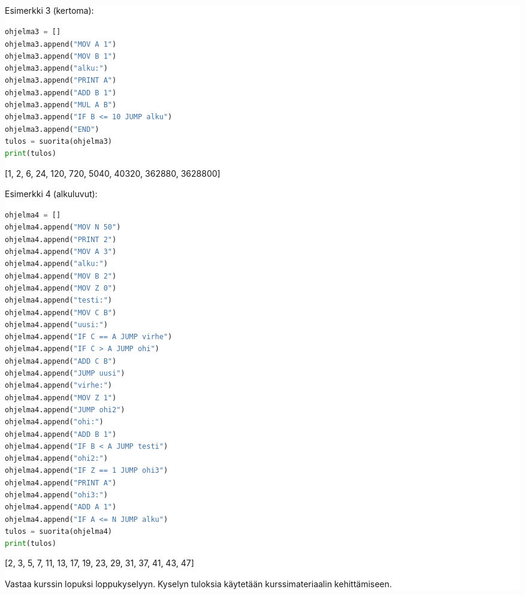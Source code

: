 </sample-output>

Esimerkki 3 (kertoma):

```python
ohjelma3 = []
ohjelma3.append("MOV A 1")
ohjelma3.append("MOV B 1")
ohjelma3.append("alku:")
ohjelma3.append("PRINT A")
ohjelma3.append("ADD B 1")
ohjelma3.append("MUL A B")
ohjelma3.append("IF B <= 10 JUMP alku")
ohjelma3.append("END")
tulos = suorita(ohjelma3)
print(tulos)
```

<sample-output>

[1, 2, 6, 24, 120, 720, 5040, 40320, 362880, 3628800]

</sample-output>

Esimerkki 4 (alkuluvut):

```python
ohjelma4 = []
ohjelma4.append("MOV N 50")
ohjelma4.append("PRINT 2")
ohjelma4.append("MOV A 3")
ohjelma4.append("alku:")
ohjelma4.append("MOV B 2")
ohjelma4.append("MOV Z 0")
ohjelma4.append("testi:")
ohjelma4.append("MOV C B")
ohjelma4.append("uusi:")
ohjelma4.append("IF C == A JUMP virhe")
ohjelma4.append("IF C > A JUMP ohi")
ohjelma4.append("ADD C B")
ohjelma4.append("JUMP uusi")
ohjelma4.append("virhe:")
ohjelma4.append("MOV Z 1")
ohjelma4.append("JUMP ohi2")
ohjelma4.append("ohi:")
ohjelma4.append("ADD B 1")
ohjelma4.append("IF B < A JUMP testi")
ohjelma4.append("ohi2:")
ohjelma4.append("IF Z == 1 JUMP ohi3")
ohjelma4.append("PRINT A")
ohjelma4.append("ohi3:")
ohjelma4.append("ADD A 1")
ohjelma4.append("IF A <= N JUMP alku")
tulos = suorita(ohjelma4)
print(tulos)
```

<sample-output>

[2, 3, 5, 7, 11, 13, 17, 19, 23, 29, 31, 37, 41, 43, 47]

</sample-output>

</programming-exercise>

Vastaa kurssin lopuksi loppukyselyyn. Kyselyn tuloksia käytetään kurssimateriaalin kehittämiseen.

<quiz id="0005475b-33ac-57e2-88a0-6a113cd5da94"></quiz>

